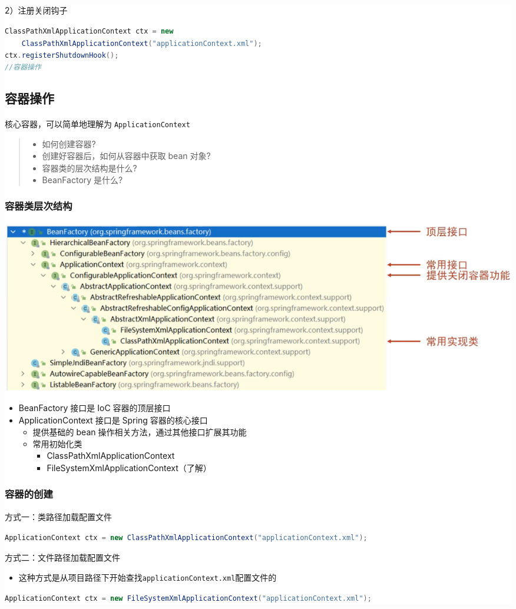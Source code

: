 2）注册关闭钩子
```java
ClassPathXmlApplicationContext ctx = new 
    ClassPathXmlApplicationContext("applicationContext.xml");
ctx.registerShutdownHook();
//容器操作
```

## 容器操作

核心容器，可以简单地理解为 `ApplicationContext`

> - 如何创建容器? 
> - 创建好容器后，如何从容器中获取 bean 对象?
> - 容器类的层次结构是什么?
> - BeanFactory 是什么?

### 容器类层次结构

![](assets/Pasted%20image%2020240208231338.png)

- BeanFactory 接口是 IoC 容器的顶层接口
- ApplicationContext 接口是 Spring 容器的核心接口
	- 提供基础的 bean 操作相关方法，通过其他接口扩展其功能
	- 常用初始化类
		- ClassPathXmlApplicationContext
		- FileSystemXmlApplicationContext（了解）

### 容器的创建

方式一：类路径加载配置文件
```java
ApplicationContext ctx = new ClassPathXmlApplicationContext("applicationContext.xml");
```

方式二：文件路径加载配置文件
- 这种方式是从项目路径下开始查找`applicationContext.xml`配置文件的
```java
ApplicationContext ctx = new FileSystemXmlApplicationContext("applicationContext.xml");
```
